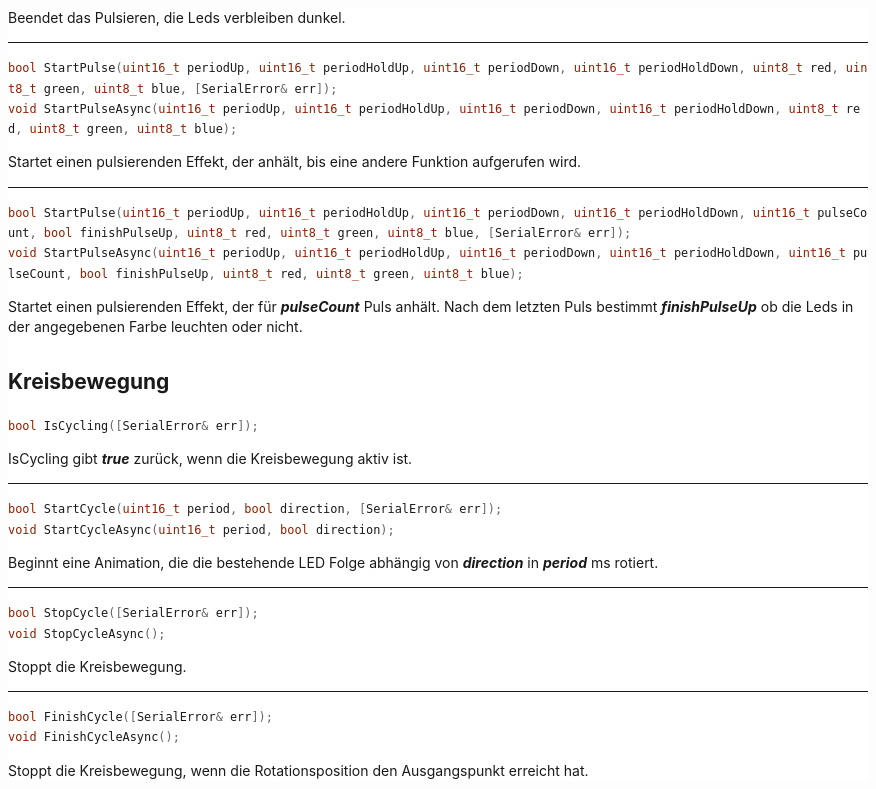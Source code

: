 Beendet das Pulsieren, die Leds verbleiben dunkel.
___
```cpp
bool StartPulse(uint16_t periodUp, uint16_t periodHoldUp, uint16_t periodDown, uint16_t periodHoldDown, uint8_t red, uint8_t green, uint8_t blue, [SerialError& err]);
void StartPulseAsync(uint16_t periodUp, uint16_t periodHoldUp, uint16_t periodDown, uint16_t periodHoldDown, uint8_t red, uint8_t green, uint8_t blue);
```
Startet einen pulsierenden Effekt, der anhält, bis eine andere Funktion aufgerufen wird.
___
```cpp
bool StartPulse(uint16_t periodUp, uint16_t periodHoldUp, uint16_t periodDown, uint16_t periodHoldDown, uint16_t pulseCount, bool finishPulseUp, uint8_t red, uint8_t green, uint8_t blue, [SerialError& err]);
void StartPulseAsync(uint16_t periodUp, uint16_t periodHoldUp, uint16_t periodDown, uint16_t periodHoldDown, uint16_t pulseCount, bool finishPulseUp, uint8_t red, uint8_t green, uint8_t blue);
```
Startet einen pulsierenden Effekt, der für ___pulseCount___ Puls anhält. Nach dem letzten Puls bestimmt ___finishPulseUp___ ob die Leds in der angegebenen Farbe leuchten oder nicht.


## Kreisbewegung
```cpp
bool IsCycling([SerialError& err]);
```
IsCycling gibt ___true___ zurück, wenn die Kreisbewegung aktiv ist.
___

```cpp
bool StartCycle(uint16_t period, bool direction, [SerialError& err]);
void StartCycleAsync(uint16_t period, bool direction);
```
Beginnt eine Animation, die die bestehende LED Folge abhängig von ___direction___ in ___period___ ms rotiert.
___

```cpp
bool StopCycle([SerialError& err]);
void StopCycleAsync();
```
Stoppt die Kreisbewegung.
___

```cpp
bool FinishCycle([SerialError& err]);
void FinishCycleAsync();
```
Stoppt die Kreisbewegung, wenn die Rotationsposition den Ausgangspunkt erreicht hat. 









